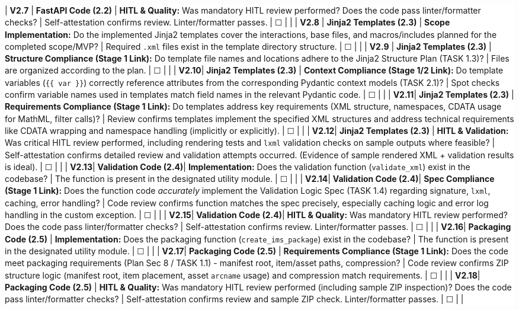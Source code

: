| **V2.7** | **FastAPI Code (2.2)**   | **HITL & Quality:** Was mandatory HITL review performed? Does the code pass linter/formatter checks?                                                           | Self-attestation confirms review. Linter/formatter passes.                                                                                                                                                                                |       ☐       |                               |
| **V2.8** | **Jinja2 Templates (2.3)** | **Scope Implementation:** Do the implemented Jinja2 templates cover the interactions, base files, and macros/includes planned for the completed scope/MVP?          | Required `.xml` files exist in the template directory structure.                                                                                                                                                                          |       ☐       |                               |
| **V2.9** | **Jinja2 Templates (2.3)** | **Structure Compliance (Stage 1 Link):** Do template file names and locations adhere to the Jinja2 Structure Plan (TASK 1.3)?                                     | Files are organized according to the plan.                                                                                                                                                                                                |       ☐       |                               |
| **V2.10**| **Jinja2 Templates (2.3)** | **Context Compliance (Stage 1/2 Link):** Do template variables (`{{ var }}`) correctly reference attributes from the corresponding Pydantic context models (TASK 2.1)? | Spot checks confirm variable names used in templates match field names in the relevant Pydantic code.                                                                                                                                   |       ☐       |                               |
| **V2.11**| **Jinja2 Templates (2.3)** | **Requirements Compliance (Stage 1 Link):** Do templates address key requirements (XML structure, namespaces, CDATA usage for MathML, filter calls)?              | Review confirms templates implement the specified XML structures and address technical requirements like CDATA wrapping and namespace handling (implicitly or explicitly).                                                                  |       ☐       |                               |
| **V2.12**| **Jinja2 Templates (2.3)** | **HITL & Validation:** Was critical HITL review performed, including rendering tests and `lxml` validation checks on sample outputs where feasible?               | Self-attestation confirms detailed review and validation attempts occurred. (Evidence of sample rendered XML + validation results is ideal).                                                                                                  |       ☐       |                               |
| **V2.13**| **Validation Code (2.4)**| **Implementation:** Does the validation function (`validate_xml`) exist in the codebase?                                                                       | The function is present in the designated utility module.                                                                                                                                                                                 |       ☐       |                               |
| **V2.14**| **Validation Code (2.4)**| **Spec Compliance (Stage 1 Link):** Does the function code *accurately* implement the Validation Logic Spec (TASK 1.4) regarding signature, `lxml`, caching, error handling? | Code review confirms function matches the spec precisely, especially caching logic and error log handling in the custom exception.                                                                                                         |       ☐       |                               |
| **V2.15**| **Validation Code (2.4)**| **HITL & Quality:** Was mandatory HITL review performed? Does the code pass linter/formatter checks?                                                           | Self-attestation confirms review. Linter/formatter passes.                                                                                                                                                                                |       ☐       |                               |
| **V2.16**| **Packaging Code (2.5)** | **Implementation:** Does the packaging function (`create_ims_package`) exist in the codebase?                                                                  | The function is present in the designated utility module.                                                                                                                                                                                 |       ☐       |                               |
| **V2.17**| **Packaging Code (2.5)** | **Requirements Compliance (Stage 1 Link):** Does the code meet packaging requirements (Plan Sec 8 / TASK 1.1) - manifest root, item/asset paths, compression?      | Code review confirms ZIP structure logic (manifest root, item placement, asset `arcname` usage) and compression match requirements.                                                                                                      |       ☐       |                               |
| **V2.18**| **Packaging Code (2.5)** | **HITL & Quality:** Was mandatory HITL review performed (including sample ZIP inspection)? Does the code pass linter/formatter checks?                            | Self-attestation confirms review and sample ZIP check. Linter/formatter passes.                                                                                                                                                           |       ☐       |                               |
